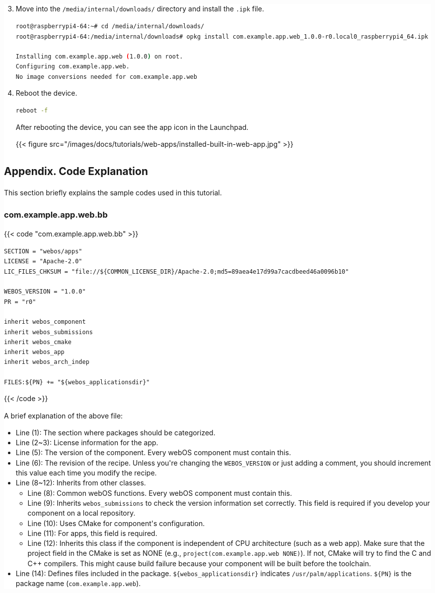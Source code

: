 3. Move into the `/media/internal/downloads/` directory and install the `.ipk` file.

    ``` bash
    root@raspberrypi4-64:~# cd /media/internal/downloads/
    root@raspberrypi4-64:/media/internal/downloads# opkg install com.example.app.web_1.0.0-r0.local0_raspberrypi4_64.ipk

    Installing com.example.app.web (1.0.0) on root.
    Configuring com.example.app.web.
    No image conversions needed for com.example.app.web
    ```

4. Reboot the device. 

    ``` bash
    reboot -f
    ```

    After rebooting the device, you can see the app icon in the Launchpad.

    {{< figure src="/images/docs/tutorials/web-apps/installed-built-in-web-app.jpg" >}}

## Appendix. Code Explanation

This section briefly explains the sample codes used in this tutorial.

### com.example.app.web.bb

{{< code "com.example.app.web.bb" >}}
``` bb {linenos=table}
SECTION = "webos/apps"
LICENSE = "Apache-2.0"
LIC_FILES_CHKSUM = "file://${COMMON_LICENSE_DIR}/Apache-2.0;md5=89aea4e17d99a7cacdbeed46a0096b10"
 
WEBOS_VERSION = "1.0.0"
PR = "r0"
 
inherit webos_component
inherit webos_submissions
inherit webos_cmake
inherit webos_app
inherit webos_arch_indep
 
FILES:${PN} += "${webos_applicationsdir}"
```
{{< /code >}}

A brief explanation of the above file:

- Line (1): The section where packages should be categorized.
- Line (2~3): License information for the app.
- Line (5): The version of the component. Every webOS component must contain this.
- Line (6): The revision of the recipe. Unless you're changing the `WEBOS_VERSION` or just adding a comment, you should increment this value each time you modify the recipe.
- Line (8~12): Inherits from other classes.
    - Line (8): Common webOS functions. Every webOS component must contain this.
    - Line (9): Inherits `webos_submissions` to check the version information set correctly. This field is required if you develop your component on a local repository.
    - Line (10): Uses CMake for component's configuration.
    - Line (11): For apps, this field is required.
    - Line (12): Inherits this class if the component is independent of CPU architecture (such as a web app). Make sure that the project field in the CMake is set as NONE (e.g., `project(com.example.app.web NONE)`). If not, CMake will try to find the C and C++ compilers. This might cause build failure because your component will be built before the toolchain.
- Line (14): Defines files included in the package. `${webos_applicationsdir}` indicates `/usr/palm/applications`. `${PN}` is the package name (`com.example.app.web`).
